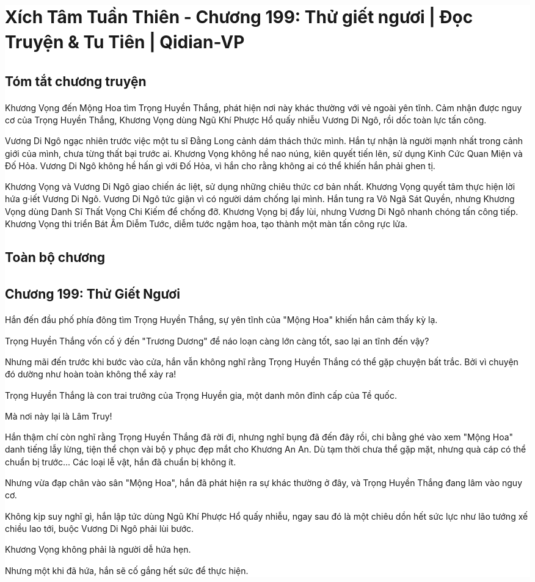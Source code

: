 # Xích Tâm Tuần Thiên - Chương 199: Thử giết ngươi | Đọc Truyện & Tu Tiên | Qidian-VP



## Tóm tắt chương truyện

Khương Vọng đến Mộng Hoa tìm Trọng Huyền Thắng, phát hiện nơi này khác thường với vẻ ngoài yên tĩnh. Cảm nhận được nguy cơ của Trọng Huyền Thắng, Khương Vọng dùng Ngũ Khí Phược Hổ quấy nhiễu Vương Di Ngô, rồi dốc toàn lực tấn công.

Vương Di Ngô ngạc nhiên trước việc một tu sĩ Đằng Long cảnh dám thách thức mình. Hắn tự nhận là người mạnh nhất trong cảnh giới của mình, chưa từng thất bại trước ai. Khương Vọng không hề nao núng, kiên quyết tiến lên, sử dụng Kinh Cức Quan Miện và Đố Hỏa. Vương Di Ngô không hề hấn gì với Đố Hỏa, vì hắn cho rằng không ai có thể khiến hắn phải ghen tị.

Khương Vọng và Vương Di Ngô giao chiến ác liệt, sử dụng những chiêu thức cơ bản nhất. Khương Vọng quyết tâm thực hiện lời hứa g·iết Vương Di Ngô. Vương Di Ngô tức giận vì có người dám chống lại mình. Hắn tung ra Vô Ngã Sát Quyền, nhưng Khương Vọng dùng Danh Sĩ Thất Vọng Chi Kiếm để chống đỡ. Khương Vọng bị đẩy lùi, nhưng Vương Di Ngô nhanh chóng tấn công tiếp. Khương Vọng thi triển Bát Âm Diễm Tước, diễm tước ngậm hoa, tạo thành một màn tấn công rực lửa.


## Toàn bộ chương

## Chương 199: Thử Giết Ngươi

Hắn đến đầu phố phía đông tìm Trọng Huyền Thắng, sự yên tĩnh của "Mộng Hoa" khiến hắn cảm thấy kỳ lạ.

Trọng Huyền Thắng vốn cố ý đến "Trương Dương" để náo loạn càng lớn càng tốt, sao lại an tĩnh đến vậy?

Nhưng mãi đến trước khi bước vào cửa, hắn vẫn không nghĩ rằng Trọng Huyền Thắng có thể gặp chuyện bất trắc. Bởi vì chuyện đó dường như hoàn toàn không thể xảy ra!

Trọng Huyền Thắng là con trai trưởng của Trọng Huyền gia, một danh môn đỉnh cấp của Tề quốc.

Mà nơi này lại là Lâm Truy!

Hắn thậm chí còn nghĩ rằng Trọng Huyền Thắng đã rời đi, nhưng nghĩ bụng đã đến đây rồi, chi bằng ghé vào xem "Mộng Hoa" danh tiếng lẫy lừng, tiện thể chọn vài bộ y phục đẹp mắt cho Khương An An. Dù tạm thời chưa thể gặp mặt, nhưng quà cáp có thể chuẩn bị trước... Các loại lễ vật, hắn đã chuẩn bị không ít.

Nhưng vừa đạp chân vào sân "Mộng Hoa", hắn đã phát hiện ra sự khác thường ở đây, và Trọng Huyền Thắng đang lâm vào nguy cơ.

Không kịp suy nghĩ gì, hắn lập tức dùng Ngũ Khí Phược Hổ quấy nhiễu, ngay sau đó là một chiêu dồn hết sức lực như lão tướng xế chiều lao tới, buộc Vương Di Ngô phải lùi bước.

Khương Vọng không phải là người dễ hứa hẹn.

Nhưng một khi đã hứa, hắn sẽ cố gắng hết sức để thực hiện.
